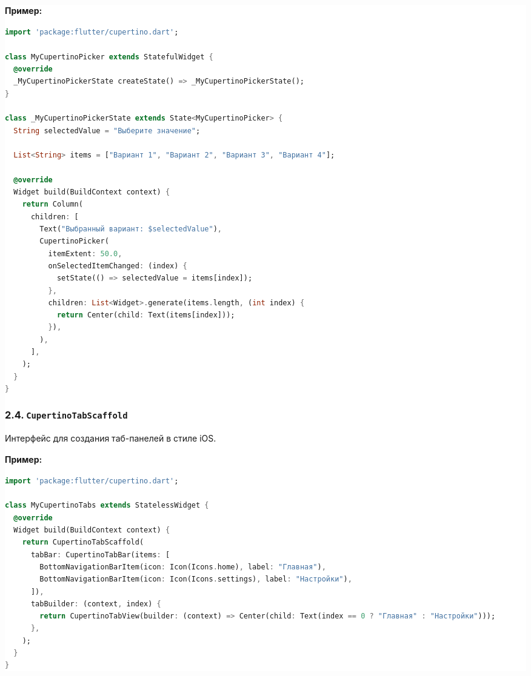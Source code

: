 **Пример:**
```dart
import 'package:flutter/cupertino.dart';

class MyCupertinoPicker extends StatefulWidget {
  @override
  _MyCupertinoPickerState createState() => _MyCupertinoPickerState();
}

class _MyCupertinoPickerState extends State<MyCupertinoPicker> {
  String selectedValue = "Выберите значение";

  List<String> items = ["Вариант 1", "Вариант 2", "Вариант 3", "Вариант 4"];

  @override
  Widget build(BuildContext context) {
    return Column(
      children: [
        Text("Выбранный вариант: $selectedValue"),
        CupertinoPicker(
          itemExtent: 50.0,
          onSelectedItemChanged: (index) {
            setState(() => selectedValue = items[index]);
          },
          children: List<Widget>.generate(items.length, (int index) {
            return Center(child: Text(items[index]));
          }),
        ),
      ],
    );
  }
}
```

### 2.4. `CupertinoTabScaffold`
Интерфейс для создания таб-панелей в стиле iOS.

**Пример:**
```dart
import 'package:flutter/cupertino.dart';

class MyCupertinoTabs extends StatelessWidget {
  @override
  Widget build(BuildContext context) {
    return CupertinoTabScaffold(
      tabBar: CupertinoTabBar(items: [
        BottomNavigationBarItem(icon: Icon(Icons.home), label: "Главная"),
        BottomNavigationBarItem(icon: Icon(Icons.settings), label: "Настройки"),
      ]),
      tabBuilder: (context, index) {
        return CupertinoTabView(builder: (context) => Center(child: Text(index == 0 ? "Главная" : "Настройки")));
      },
    );
  }
}
```
